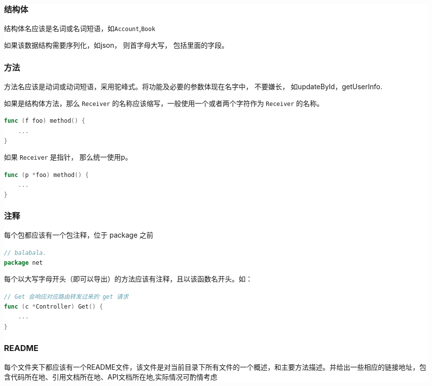 ### 结构体

结构体名应该是名词或名词短语，如`Account`,`Book`

如果该数据结构需要序列化，如json， 则首字母大写， 包括里面的字段。

### 方法

方法名应该是动词或动词短语，采用驼峰式。将功能及必要的参数体现在名字中， 不要嫌长， 如updateById，getUserInfo.

如果是结构体方法，那么 `Receiver` 的名称应该缩写，一般使用一个或者两个字符作为 `Receiver` 的名称。

```go
func (f foo) method() {
    ...
}
```

如果 `Receiver` 是指针， 那么统一使用p。

```go
func (p *foo) method() {
    ...
}
```

### 注释

每个包都应该有一个包注释，位于 package 之前

```go
// balabala.
package net
```

每个以大写字母开头（即可以导出）的方法应该有注释，且以该函数名开头。如：

```go
// Get 会响应对应路由转发过来的 get 请求
func (c *Controller) Get() {
    ...
}
```

### README

每个文件夹下都应该有一个README文件，该文件是对当前目录下所有文件的一个概述，和主要方法描述。并给出一些相应的链接地址，包含代码所在地、引用文档所在地、API文档所在地,实际情况可酌情考虑
